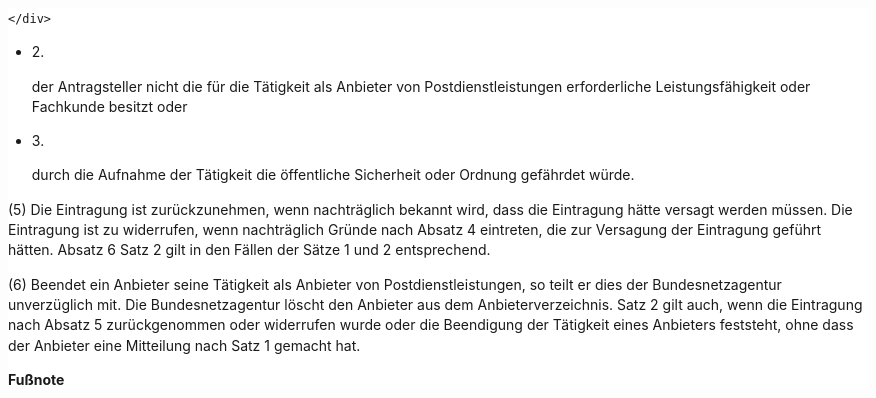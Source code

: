     </div>

  - 2\.
    
    <div>
    
    der Antragsteller nicht die für die Tätigkeit als Anbieter von
    Postdienstleistungen erforderliche Leistungsfähigkeit oder Fachkunde
    besitzt oder
    
    </div>

  - 3\.
    
    <div>
    
    durch die Aufnahme der Tätigkeit die öffentliche Sicherheit oder
    Ordnung gefährdet würde.
    
    </div>

</div>

<div class="jurAbsatz">

(5) Die Eintragung ist zurückzunehmen, wenn nachträglich bekannt wird,
dass die Eintragung hätte versagt werden müssen. Die Eintragung ist zu
widerrufen, wenn nachträglich Gründe nach Absatz 4 eintreten, die zur
Versagung der Eintragung geführt hätten. Absatz 6 Satz 2 gilt in den
Fällen der Sätze 1 und 2 entsprechend.

</div>

<div class="jurAbsatz">

(6) Beendet ein Anbieter seine Tätigkeit als Anbieter von
Postdienstleistungen, so teilt er dies der Bundesnetzagentur
unverzüglich mit. Die Bundesnetzagentur löscht den Anbieter aus dem
Anbieterverzeichnis. Satz 2 gilt auch, wenn die Eintragung nach Absatz 5
zurückgenommen oder widerrufen wurde oder die Beendigung der Tätigkeit
eines Anbieters feststeht, ohne dass der Anbieter eine Mitteilung nach
Satz 1 gemacht hat.

</div>

</div>

</div>

</div>

<div>

  
**Fußnote**

<div class="jnhtml">

<div>

<div class="jurAbsatz">
